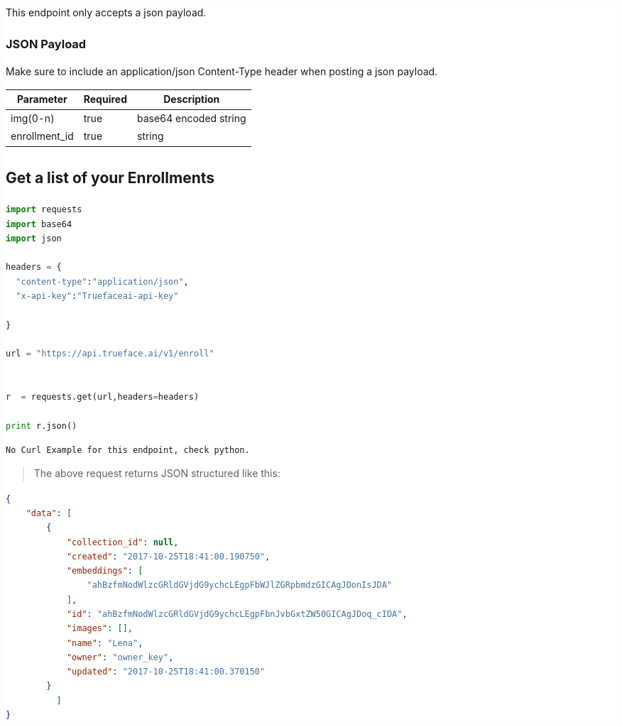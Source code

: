 This endpoint only accepts a json payload.


### JSON Payload

Make sure to include an application/json Content-Type header when posting a json payload.

Parameter | Required | Description
--------- | ------- | -----------
img(0-n) | true | base64 encoded string
enrollment_id | true | string


## Get a list of your Enrollments


```python
import requests
import base64
import json

headers = {
  "content-type":"application/json",
  "x-api-key":"Truefaceai-api-key"

}

url = "https://api.trueface.ai/v1/enroll"


r  = requests.get(url,headers=headers)

print r.json()
```

```shell
No Curl Example for this endpoint, check python.
```


> The above request returns JSON structured like this:

```json
{
    "data": [
        {
            "collection_id": null,
            "created": "2017-10-25T18:41:00.190750",
            "embeddings": [
                "ahBzfmNodWlzcGRldGVjdG9ychcLEgpFbWJlZGRpbmdzGICAgJDonIsJDA"
            ],
            "id": "ahBzfmNodWlzcGRldGVjdG9ychcLEgpFbnJvbGxtZW50GICAgJDoq_cIDA",
            "images": [],
            "name": "Lena",
            "owner": "owner_key",
            "updated": "2017-10-25T18:41:00.370150"
        }
          ]
}
```
